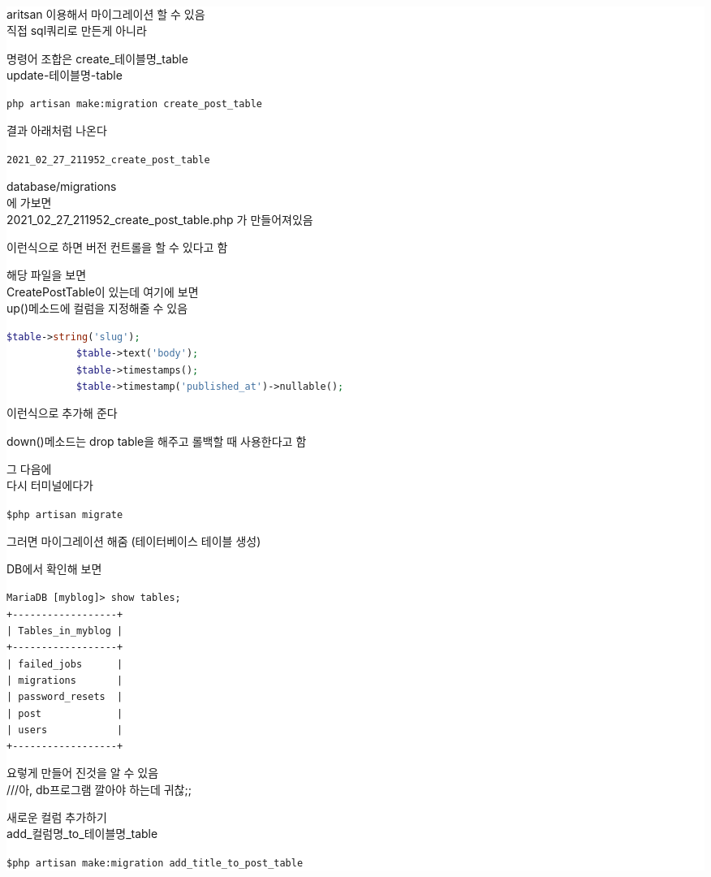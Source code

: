 aritsan 이용해서 마이그레이션 할 수 있음  
직접 sql쿼리로 만든게 아니라 

명령어 조합은 create_테이블명_table  
update-테이블명-table  

```
php artisan make:migration create_post_table
```
결과 아래처럼 나온다
```
2021_02_27_211952_create_post_table
```

database/migrations  
에 가보면    
2021_02_27_211952_create_post_table.php 가 만들어져있음

이런식으로 하면 버전 컨트롤을 할 수 있다고 함

해당 파일을 보면  
CreatePostTable이 있는데 여기에 보면  
up()메소드에 컬럼을 지정해줄 수 있음  
```php
$table->string('slug');
            $table->text('body');
            $table->timestamps();
            $table->timestamp('published_at')->nullable();
```
이런식으로 추가해 준다

down()메소드는 drop table을 해주고 롤백할 때 사용한다고 함

그 다음에  
다시 터미널에다가   
```
$php artisan migrate  
```
그러면 마이그레이션 해줌 (테이터베이스 테이블 생성)

DB에서 확인해 보면   
```
MariaDB [myblog]> show tables;  
+------------------+
| Tables_in_myblog |
+------------------+
| failed_jobs      |
| migrations       |
| password_resets  |
| post             |
| users            |
+------------------+
```
요렇게 만들어 진것을 알 수 있음  
///아, db프로그램 깔아야 하는데 귀찮;;


새로운 컬럼 추가하기     
add_컬럼명_to_테이블명_table
```
$php artisan make:migration add_title_to_post_table
```
